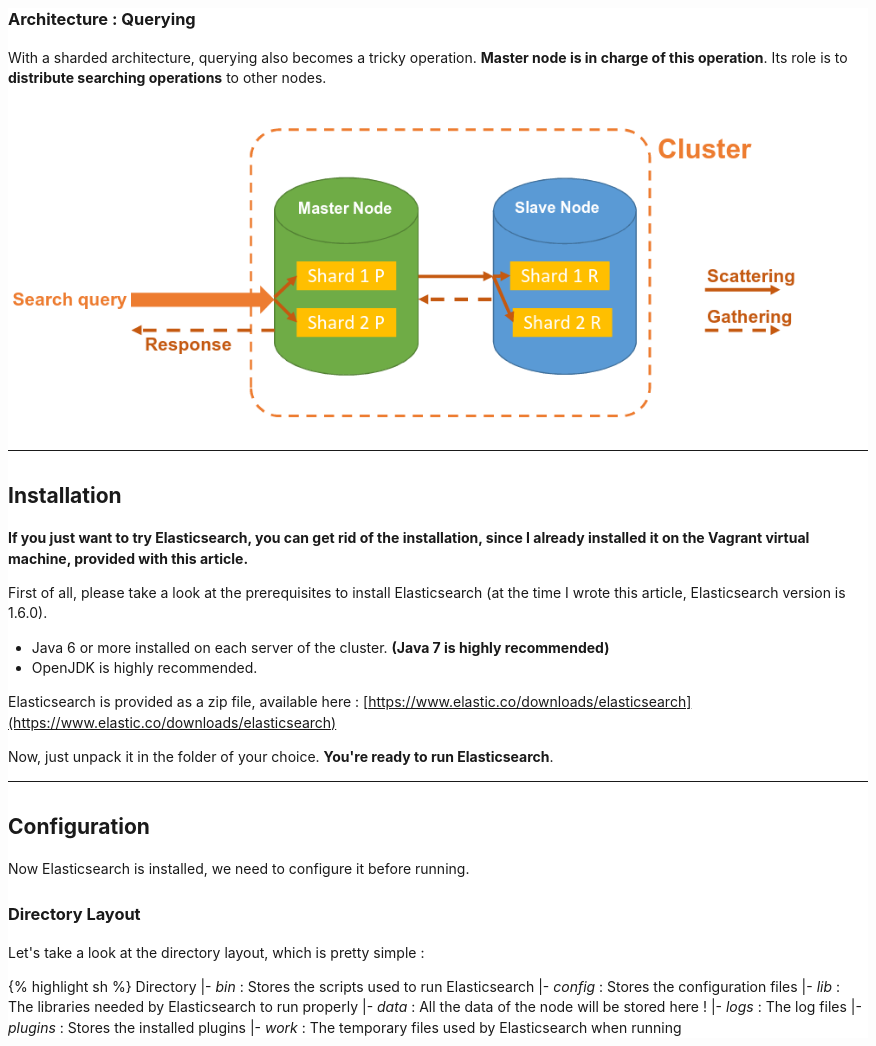 ### Architecture : Querying

With a sharded architecture, querying also becomes a tricky operation. **Master node is in charge of this operation**. Its role is to **distribute searching operations** to other nodes.

![Searching](/images/elastic/searching.png)

***

## Installation

**If you just want to try Elasticsearch, you can get rid of the installation, since I already installed it on the Vagrant virtual machine, provided with this article.**

First of all, please take a look at the prerequisites to install Elasticsearch (at the time I wrote this article, Elasticsearch version is 1.6.0).

- Java 6 or more installed on each server of the cluster. **(Java 7 is highly recommended)**
- OpenJDK is highly recommended.

Elasticsearch is provided as a zip file, available here : [https://www.elastic.co/downloads/elasticsearch](https://www.elastic.co/downloads/elasticsearch)

Now, just unpack it in the folder of your choice. **You're ready to run Elasticsearch**.

***

## Configuration

Now Elasticsearch is installed, we need to configure it before running.

### Directory Layout

Let's take a look at the directory layout, which is pretty simple :

{% highlight sh %}
Directory
    |- *bin* : Stores the scripts used to run Elasticsearch
    |- *config* : Stores the configuration files
    |- *lib* : The libraries needed by Elasticsearch to run properly
    |- *data* : All the data of the node will be stored here !
    |- *logs* : The log files
    |- *plugins* : Stores the installed plugins
    |- *work* : The temporary files used by Elasticsearch when running